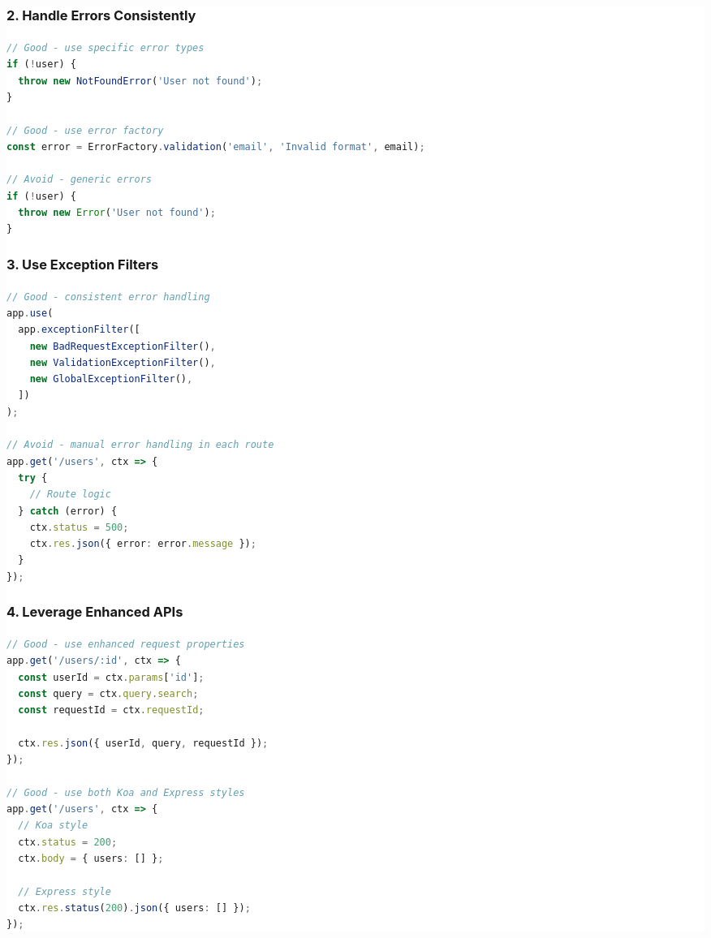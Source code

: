 ### **2. Handle Errors Consistently**

```typescript
// Good - use specific error types
if (!user) {
  throw new NotFoundError('User not found');
}

// Good - use error factory
const error = ErrorFactory.validation('email', 'Invalid format', email);

// Avoid - generic errors
if (!user) {
  throw new Error('User not found');
}
```

### **3. Use Exception Filters**

```typescript
// Good - consistent error handling
app.use(
  app.exceptionFilter([
    new BadRequestExceptionFilter(),
    new ValidationExceptionFilter(),
    new GlobalExceptionFilter(),
  ])
);

// Avoid - manual error handling in each route
app.get('/users', ctx => {
  try {
    // Route logic
  } catch (error) {
    ctx.status = 500;
    ctx.res.json({ error: error.message });
  }
});
```

### **4. Leverage Enhanced APIs**

```typescript
// Good - use enhanced request properties
app.get('/users/:id', ctx => {
  const userId = ctx.params['id'];
  const query = ctx.query.search;
  const requestId = ctx.requestId;

  ctx.res.json({ userId, query, requestId });
});

// Good - use both Koa and Express styles
app.get('/users', ctx => {
  // Koa style
  ctx.status = 200;
  ctx.body = { users: [] };

  // Express style
  ctx.res.status(200).json({ users: [] });
});
```
